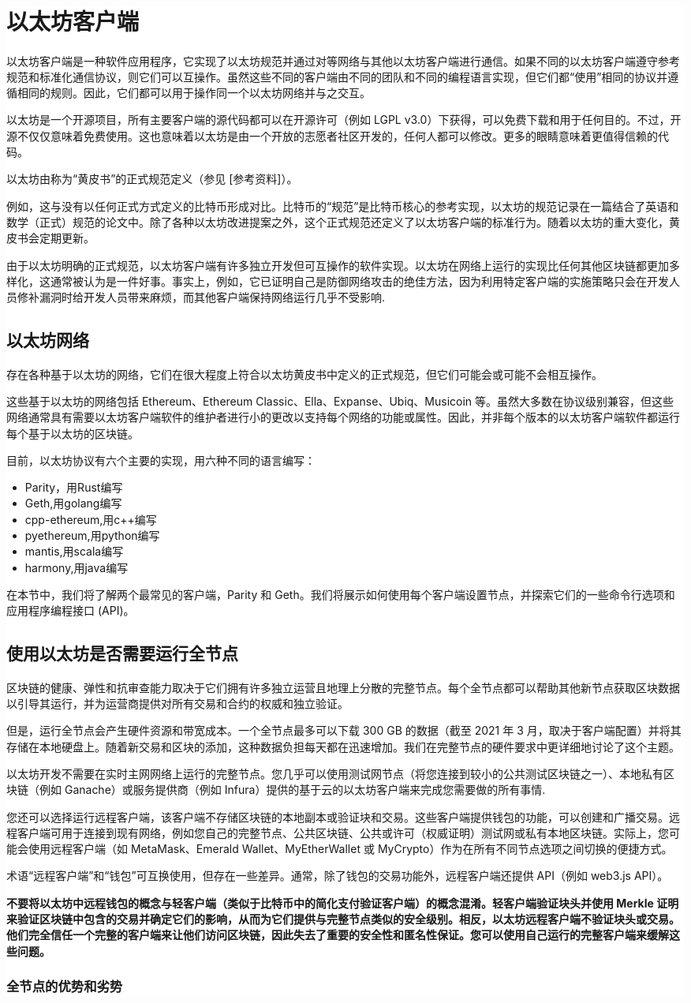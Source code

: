 # 以太坊客户端

以太坊客户端是一种软件应用程序，它实现了以太坊规范并通过对等网络与其他以太坊客户端进行通信。如果不同的以太坊客户端遵守参考规范和标准化通信协议，则它们可以互操作。虽然这些不同的客户端由不同的团队和不同的编程语言实现，但它们都“使用”相同的协议并遵循相同的规则。因此，它们都可以用于操作同一个以太坊网络并与之交互。

以太坊是一个开源项目，所有主要客户端的源代码都可以在开源许可（例如 LGPL v3.0）下获得，可以免费下载和用于任何目的。不过，开源不仅仅意味着免费使用。这也意味着以太坊是由一个开放的志愿者社区开发的，任何人都可以修改。更多的眼睛意味着更值得信赖的代码。

以太坊由称为“黄皮书”的正式规范定义（参见 [参考资料]）。

例如，这与没有以任何正式方式定义的比特币形成对比。比特币的“规范”是比特币核心的参考实现，以太坊的规范记录在一篇结合了英语和数学（正式）规范的论文中。除了各种以太坊改进提案之外，这个正式规范还定义了以太坊客户端的标准行为。随着以太坊的重大变化，黄皮书会定期更新。

由于以太坊明确的正式规范，以太坊客户端有许多独立开发但可互操作的软件实现。以太坊在网络上运行的实现比任何其他区块链都更加多样化，这通常被认为是一件好事。事实上，例如，它已证明自己是防御网络攻击的绝佳方法，因为利用特定客户端的实施策略只会在开发人员修补漏洞时给开发人员带来麻烦，而其他客户端保持网络运行几乎不受影响.


## 以太坊网络

存在各种基于以太坊的网络，它们在很大程度上符合以太坊黄皮书中定义的正式规范，但它们可能会或可能不会相互操作。

这些基于以太坊的网络包括 Ethereum、Ethereum Classic、Ella、Expanse、Ubiq、Musicoin 等。虽然大多数在协议级别兼容，但这些网络通常具有需要以太坊客户端软件的维护者进行小的更改以支持每个网络的功能或属性。因此，并非每个版本的以太坊客户端软件都运行每个基于以太坊的区块链。

目前，以太坊协议有六个主要的实现，用六种不同的语言编写：

+ Parity，用Rust编写
+ Geth,用golang编写
+ cpp-ethereum,用c++编写
+ pyethereum,用python编写
+ mantis,用scala编写
+ harmony,用java编写


在本节中，我们将了解两个最常见的客户端，Parity 和 Geth。我们将展示如何使用每个客户端设置节点，并探索它们的一些命令行选项和应用程序编程接口 (API)。

## 使用以太坊是否需要运行全节点

区块链的健康、弹性和抗审查能力取决于它们拥有许多独立运营且地理上分散的完整节点。每个全节点都可以帮助其他新节点获取区块数据以引导其运行，并为运营商提供对所有交易和合约的权威和独立验证。

但是，运行全节点会产生硬件资源和带宽成本。一个全节点最多可以下载 300 GB 的数据（截至 2021 年 3 月，取决于客户端配置）并将其存储在本地硬盘上。随着新交易和区块的添加，这种数据负担每天都在迅速增加。我们在完整节点的硬件要求中更详细地讨论了这个主题。

以太坊开发不需要在实时主网网络上运行的完整节点。您几乎可以使用测试网节点（将您连接到较小的公共测试区块链之一）、本地私有区块链（例如 Ganache）或服务提供商（例如 Infura）提供的基于云的以太坊客户端来完成您需要做的所有事情.

您还可以选择运行远程客户端，该客户端不存储区块链的本地副本或验证块和交易。这些客户端提供钱包的功能，可以创建和广播交易。远程客户端可用于连接到现有网络，例如您自己的完整节点、公共区块链、公共或许可（权威证明）测试网或私有本地区块链。实际上，您可能会使用远程客户端（如 MetaMask、Emerald Wallet、MyEtherWallet 或 MyCrypto）作为在所有不同节点选项之间切换的便捷方式。

术语“远程客户端”和“钱包”可互换使用，但存在一些差异。通常，除了钱包的交易功能外，远程客户端还提供 API（例如 web3.js API）。

**不要将以太坊中远程钱包的概念与轻客户端（类似于比特币中的简化支付验证客户端）的概念混淆。轻客户端验证块头并使用 Merkle 证明来验证区块链中包含的交易并确定它们的影响，从而为它们提供与完整节点类似的安全级别。相反，以太坊远程客户端不验证块头或交易。他们完全信任一个完整的客户端来让他们访问区块链，因此失去了重要的安全性和匿名性保证。您可以使用自己运行的完整客户端来缓解这些问题。**

### 全节点的优势和劣势

